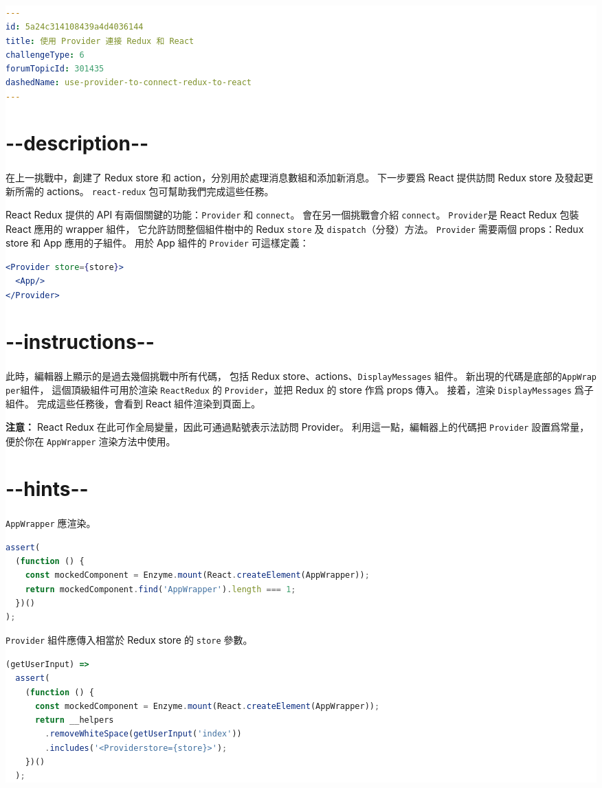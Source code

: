 ```yaml
---
id: 5a24c314108439a4d4036144
title: 使用 Provider 連接 Redux 和 React
challengeType: 6
forumTopicId: 301435
dashedName: use-provider-to-connect-redux-to-react
---
```


# --description--

在上一挑戰中，創建了 Redux store 和 action，分別用於處理消息數組和添加新消息。 下一步要爲 React 提供訪問 Redux store 及發起更新所需的 actions。 `react-redux` 包可幫助我們完成這些任務。

React Redux 提供的 API 有兩個關鍵的功能：`Provider` 和 `connect`。 會在另一個挑戰會介紹 `connect`。 `Provider`是 React Redux 包裝 React 應用的 wrapper 組件， 它允許訪問整個組件樹中的 Redux `store` 及 `dispatch`（分發）方法。 `Provider` 需要兩個 props：Redux store 和 App 應用的子組件。 用於 App 組件的 `Provider` 可這樣定義：

```jsx
<Provider store={store}>
  <App/>
</Provider>
```

# --instructions--

此時，編輯器上顯示的是過去幾個挑戰中所有代碼， 包括 Redux store、actions、`DisplayMessages` 組件。 新出現的代碼是底部的`AppWrapper`組件， 這個頂級組件可用於渲染 `ReactRedux` 的 `Provider`，並把 Redux 的 store 作爲 props 傳入。 接着，渲染 `DisplayMessages` 爲子組件。 完成這些任務後，會看到 React 組件渲染到頁面上。

**注意：** React Redux 在此可作全局變量，因此可通過點號表示法訪問 Provider。 利用這一點，編輯器上的代碼把 `Provider` 設置爲常量，便於你在 `AppWrapper` 渲染方法中使用。

# --hints--

`AppWrapper` 應渲染。

```js
assert(
  (function () {
    const mockedComponent = Enzyme.mount(React.createElement(AppWrapper));
    return mockedComponent.find('AppWrapper').length === 1;
  })()
);
```

`Provider` 組件應傳入相當於 Redux store 的 `store` 參數。

```js
(getUserInput) =>
  assert(
    (function () {
      const mockedComponent = Enzyme.mount(React.createElement(AppWrapper));
      return __helpers
        .removeWhiteSpace(getUserInput('index'))
        .includes('<Providerstore={store}>');
    })()
  );
```
